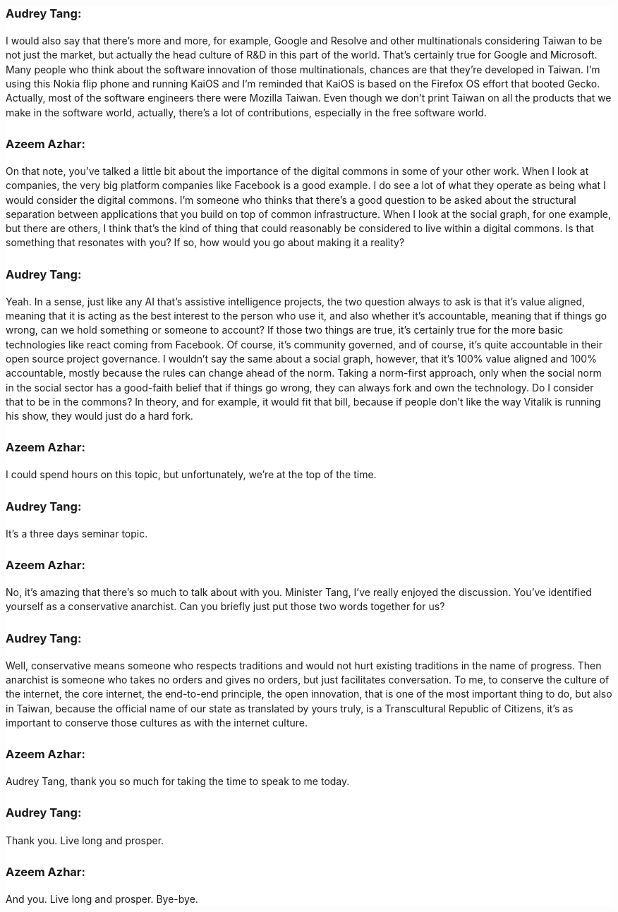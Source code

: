 ### Audrey Tang:
I would also say that there’s more and more, for example, Google and Resolve and other multinationals considering Taiwan to be not just the market, but actually the head culture of R&#x26;D in this part of the world. That’s certainly true for Google and Microsoft. Many people who think about the software innovation of those multinationals, chances are that they’re developed in Taiwan. I’m using this Nokia flip phone and running KaiOS and I’m reminded that KaiOS is based on the Firefox OS effort that booted Gecko. Actually, most of the software engineers there were Mozilla Taiwan. Even though we don’t print Taiwan on all the products that we make in the software world, actually, there’s a lot of contributions, especially in the free software world.

### Azeem Azhar:
On that note, you’ve talked a little bit about the importance of the digital commons in some of your other work. When I look at companies, the very big platform companies like Facebook is a good example. I do see a lot of what they operate as being what I would consider the digital commons. I’m someone who thinks that there’s a good question to be asked about the structural separation between applications that you build on top of common infrastructure. When I look at the social graph, for one example, but there are others, I think that’s the kind of thing that could reasonably be considered to live within a digital commons. Is that something that resonates with you? If so, how would you go about making it a reality?

### Audrey Tang:
Yeah. In a sense, just like any AI that’s assistive intelligence projects, the two question always to ask is that it’s value aligned, meaning that it is acting as the best interest to the person who use it, and also whether it’s accountable, meaning that if things go wrong, can we hold something or someone to account? If those two things are true, it’s certainly true for the more basic technologies like react coming from Facebook. Of course, it’s community governed, and of course, it’s quite accountable in their open source project governance. I wouldn’t say the same about a social graph, however, that it’s 100% value aligned and 100% accountable, mostly because the rules can change ahead of the norm. Taking a norm-first approach, only when the social norm in the social sector has a good-faith belief that if things go wrong, they can always fork and own the technology. Do I consider that to be in the commons? In theory, and for example, it would fit that bill, because if people don’t like the way Vitalik is running his show, they would just do a hard fork.

### Azeem Azhar:
I could spend hours on this topic, but unfortunately, we’re at the top of the time.

### Audrey Tang:
It’s a three days seminar topic.

### Azeem Azhar:
No, it’s amazing that there’s so much to talk about with you. Minister Tang, I’ve really enjoyed the discussion. You’ve identified yourself as a conservative anarchist. Can you briefly just put those two words together for us?

### Audrey Tang:
Well, conservative means someone who respects traditions and would not hurt existing traditions in the name of progress. Then anarchist is someone who takes no orders and gives no orders, but just facilitates conversation. To me, to conserve the culture of the internet, the core internet, the end-to-end principle, the open innovation, that is one of the most important thing to do, but also in Taiwan, because the official name of our state as translated by yours truly, is a Transcultural Republic of Citizens, it’s as important to conserve those cultures as with the internet culture.

### Azeem Azhar:
Audrey Tang, thank you so much for taking the time to speak to me today.

### Audrey Tang:
Thank you. Live long and prosper.

### Azeem Azhar:
And you. Live long and prosper. Bye-bye.

